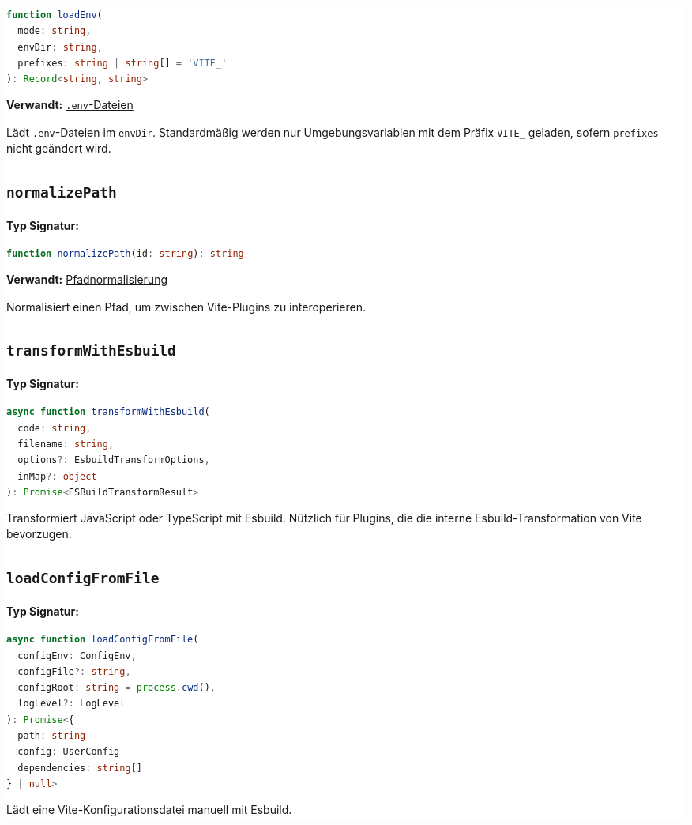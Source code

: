 ```ts
function loadEnv(
  mode: string,
  envDir: string,
  prefixes: string | string[] = 'VITE_'
): Record<string, string>
```

**Verwandt:** [`.env`-Dateien](./env-and-mode.md#env-files)

Lädt `.env`-Dateien im `envDir`. Standardmäßig werden nur Umgebungsvariablen mit dem Präfix `VITE_` geladen, sofern `prefixes` nicht geändert wird.

## `normalizePath`

**Typ Signatur:**

```ts
function normalizePath(id: string): string
```

**Verwandt:** [Pfadnormalisierung](./api-plugin.md#path-normalization)

Normalisiert einen Pfad, um zwischen Vite-Plugins zu interoperieren.

## `transformWithEsbuild`

**Typ Signatur:**

```ts
async function transformWithEsbuild(
  code: string,
  filename: string,
  options?: EsbuildTransformOptions,
  inMap?: object
): Promise<ESBuildTransformResult>
```

Transformiert JavaScript oder TypeScript mit Esbuild. Nützlich für Plugins, die die interne Esbuild-Transformation von Vite bevorzugen.

## `loadConfigFromFile`

**Typ Signatur:**

```ts
async function loadConfigFromFile(
  configEnv: ConfigEnv,
  configFile?: string,
  configRoot: string = process.cwd(),
  logLevel?: LogLevel
): Promise<{
  path: string
  config: UserConfig
  dependencies: string[]
} | null>
```

Lädt eine Vite-Konfigurationsdatei manuell mit Esbuild.
